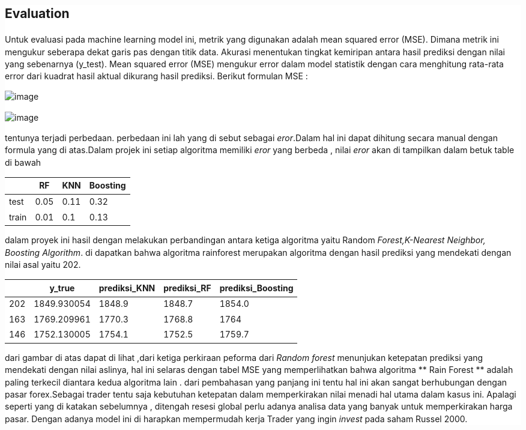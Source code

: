   
## Evaluation
Untuk evaluasi pada machine learning model ini, metrik yang digunakan adalah mean squared error (MSE). Dimana metrik ini mengukur seberapa dekat garis pas dengan titik data. Akurasi menentukan tingkat kemiripan antara hasil prediksi dengan nilai yang sebenarnya (y_test). Mean squared error (MSE) mengukur error dalam model statistik dengan cara menghitung rata-rata error dari kuadrat hasil aktual dikurang hasil prediksi. Berikut formulan MSE :

![image](https://github.com/RR21-crypto/PROYEK-PERTAMA-KIRIM-SUBMISION_DAN_REVIEW/assets/81364035/57517790-286e-4658-861e-21d71f111dec)

![image](https://github.com/RR21-crypto/PROYEK-PERTAMA-KIRIM-SUBMISION_DAN_REVIEW/assets/81364035/af742e8a-091a-409b-8860-3c0e52b6d173)

 tentunya terjadi perbedaan. perbedaan ini lah yang di sebut sebagai _eror_.Dalam hal ini  dapat dihitung secara manual dengan formula yang di atas.Dalam projek ini setiap algoritma memiliki _eror_ yang berbeda , nilai _eror_ akan di tampilkan dalam betuk table di bawah 

| | RF | KNN | Boosting |
| --- | --- | --- | --- |
|test | 0.05 | 0.11 | 0.32 |
| train | 0.01 | 0.1 | 0.13 |



dalam proyek ini hasil dengan melakukan perbandingan antara ketiga algoritma yaitu Random _Forest,K-Nearest Neighbor, Boosting Algorithm_. di dapatkan bahwa algoritma rainforest merupakan algoritma dengan hasil prediksi yang mendekati dengan nilai asal yaitu 202. 

|  | y_true | prediksi_KNN | prediksi_RF	 | prediksi_Boosting |
| --- | --- | --- | --- | --- |  
| 202 | 1849.930054	 | 1848.9| 1848.7 | 1854.0 |
|163| 1769.209961 |1770.3	 | 1768.8 | 1764 | 
| 146 | 1752.130005 | 1754.1	 | 1752.5 | 1759.7 | 


dari gambar di atas dapat di lihat ,dari ketiga perkiraan peforma dari  _Random forest_ menunjukan ketepatan prediksi yang mendekati dengan nilai aslinya, hal ini selaras dengan tabel MSE yang memperlihatkan bahwa algoritma ** Rain Forest ** adalah paling terkecil diantara kedua algoritma lain . dari pembahasan yang panjang ini tentu hal ini akan sangat berhubungan dengan pasar forex.Sebagai trader tentu saja kebutuhan ketepatan dalam memperkirakan nilai menadi hal utama dalam kasus ini. Apalagi seperti yang  di katakan sebelumnya , ditengah resesi global perlu adanya analisa data  yang banyak untuk memperkirakan harga pasar. Dengan adanya model ini di harapkan mempermudah kerja Trader yang ingin _invest_ pada saham Russel 2000.
